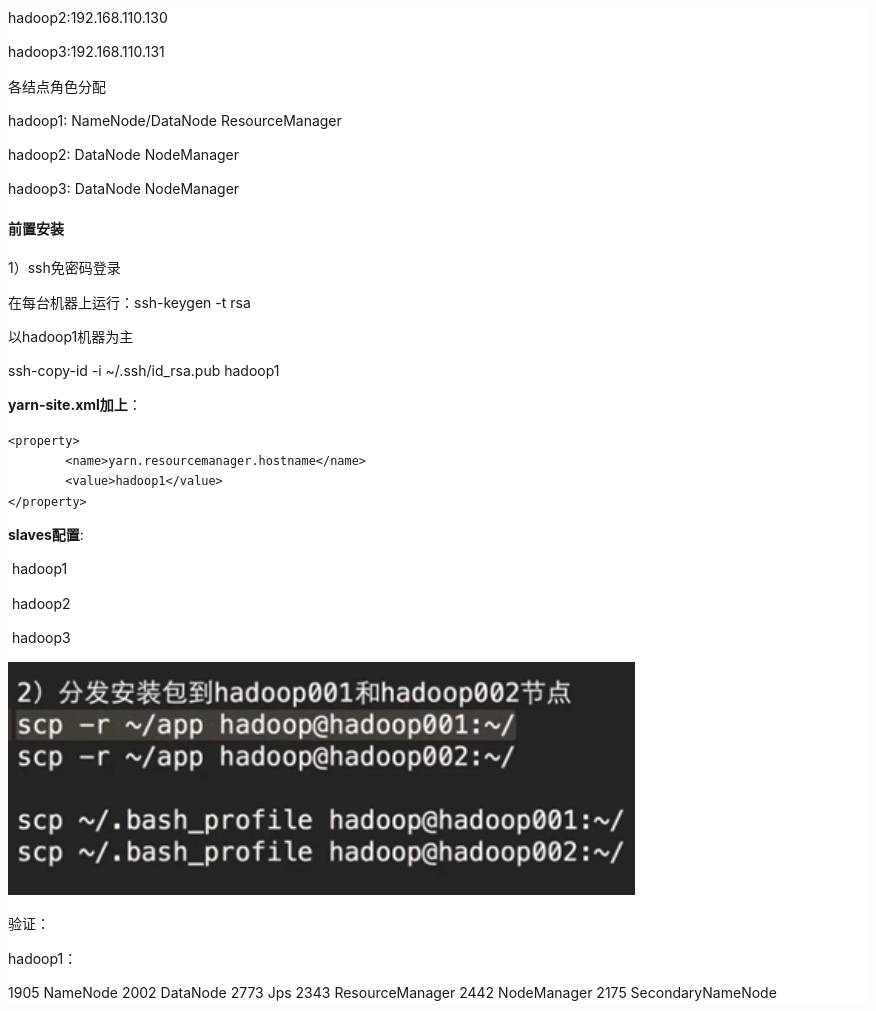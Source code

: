 hadoop2:192.168.110.130

hadoop3:192.168.110.131



各结点角色分配

hadoop1: NameNode/DataNode   ResourceManager

hadoop2: DataNode NodeManager

hadoop3: DataNode NodeManager

#### 前置安装

1）ssh免密码登录

在每台机器上运行：ssh-keygen -t rsa

以hadoop1机器为主

ssh-copy-id -i ~/.ssh/id_rsa.pub hadoop1

**yarn-site.xml加上**：

```
<property>
        <name>yarn.resourcemanager.hostname</name>
        <value>hadoop1</value>
</property>
```

**slaves配置**:

​	     hadoop1

​             hadoop2

​             hadoop3

![1548139209368](assets/1548139209368.png)

验证：

hadoop1：

1905 NameNode
2002 DataNode
2773 Jps
2343 ResourceManager
2442 NodeManager
2175 SecondaryNameNode
